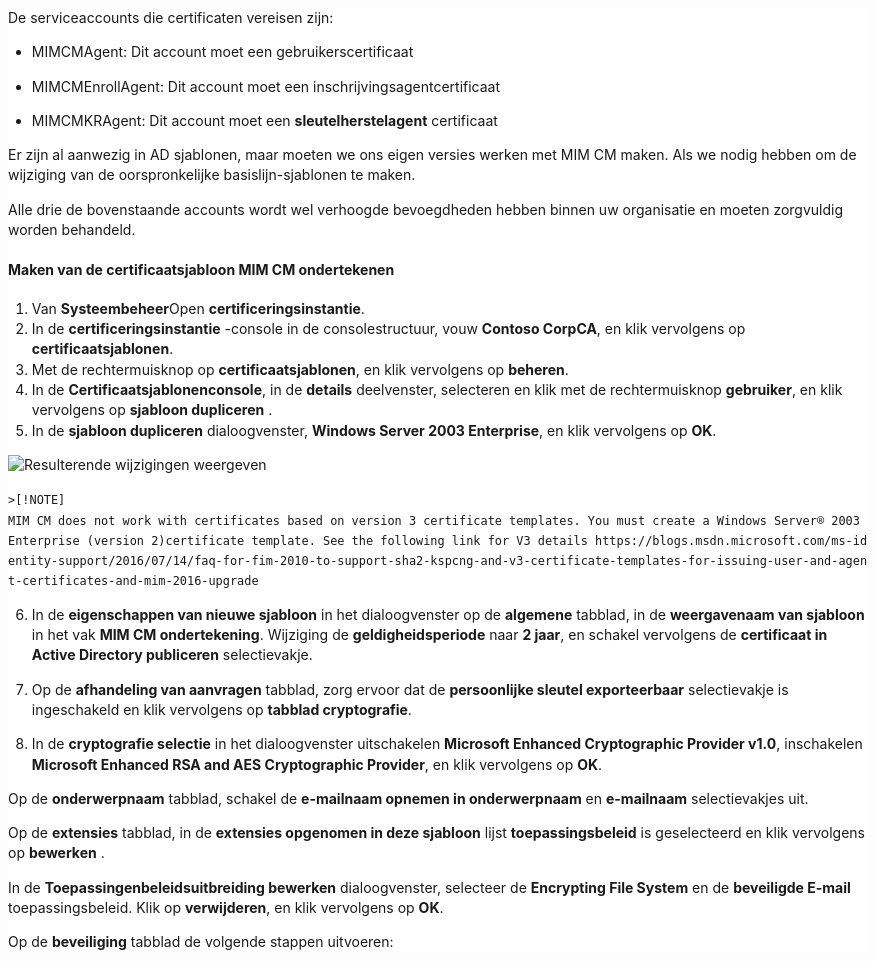 De serviceaccounts die certificaten vereisen zijn:

- MIMCMAgent: Dit account moet een gebruikerscertificaat

- MIMCMEnrollAgent: Dit account moet een inschrijvingsagentcertificaat

- MIMCMKRAgent: Dit account moet een **sleutelherstelagent** certificaat

Er zijn al aanwezig in AD sjablonen, maar moeten we ons eigen versies werken met MIM CM maken. Als we nodig hebben om de wijziging van de oorspronkelijke basislijn-sjablonen te maken.

Alle drie de bovenstaande accounts wordt wel verhoogde bevoegdheden hebben binnen uw organisatie en moeten zorgvuldig worden behandeld.

#### <a name="create-the-mim-cm-signing-certificate-template"></a>Maken van de certificaatsjabloon MIM CM ondertekenen

1. Van **Systeembeheer**Open **certificeringsinstantie**.
2. In de **certificeringsinstantie** -console in de consolestructuur, vouw **Contoso CorpCA**, en klik vervolgens op **certificaatsjablonen**.
3. Met de rechtermuisknop op **certificaatsjablonen**, en klik vervolgens op **beheren**.
4. In de **Certificaatsjablonenconsole**, in de **details** deelvenster, selecteren en klik met de rechtermuisknop **gebruiker**, en klik vervolgens op **sjabloon dupliceren** .
5. In de **sjabloon dupliceren** dialoogvenster, **Windows Server 2003 Enterprise**, en klik vervolgens op **OK**.

![Resulterende wijzigingen weergeven](media/mim-cm-deploy/image014.png)

    >[!NOTE]
    MIM CM does not work with certificates based on version 3 certificate templates. You must create a Windows Server® 2003 Enterprise (version 2)certificate template. See the following link for V3 details https://blogs.msdn.microsoft.com/ms-identity-support/2016/07/14/faq-for-fim-2010-to-support-sha2-kspcng-and-v3-certificate-templates-for-issuing-user-and-agent-certificates-and-mim-2016-upgrade

6. In de **eigenschappen van nieuwe sjabloon** in het dialoogvenster op de **algemene** tabblad, in de **weergavenaam van sjabloon** in het vak **MIM CM ondertekening**. Wijziging de **geldigheidsperiode** naar **2 jaar**, en schakel vervolgens de **certificaat in Active Directory publiceren** selectievakje.

7. Op de **afhandeling van aanvragen** tabblad, zorg ervoor dat de **persoonlijke sleutel exporteerbaar** selectievakje is ingeschakeld en klik vervolgens op **tabblad cryptografie**.

8. In de **cryptografie selectie** in het dialoogvenster uitschakelen **Microsoft Enhanced Cryptographic Provider v1.0**, inschakelen **Microsoft Enhanced RSA and AES Cryptographic Provider**, en klik vervolgens op **OK**.

Op de **onderwerpnaam** tabblad, schakel de **e-mailnaam opnemen in onderwerpnaam** en **e-mailnaam** selectievakjes uit.

Op de **extensies** tabblad, in de **extensies opgenomen in deze sjabloon** lijst **toepassingsbeleid** is geselecteerd en klik vervolgens op **bewerken** .

In de **Toepassingenbeleidsuitbreiding bewerken** dialoogvenster, selecteer de **Encrypting File System** en de **beveiligde E-mail** toepassingsbeleid. Klik op **verwijderen**, en klik vervolgens op **OK**.

Op de **beveiliging** tabblad de volgende stappen uitvoeren:

